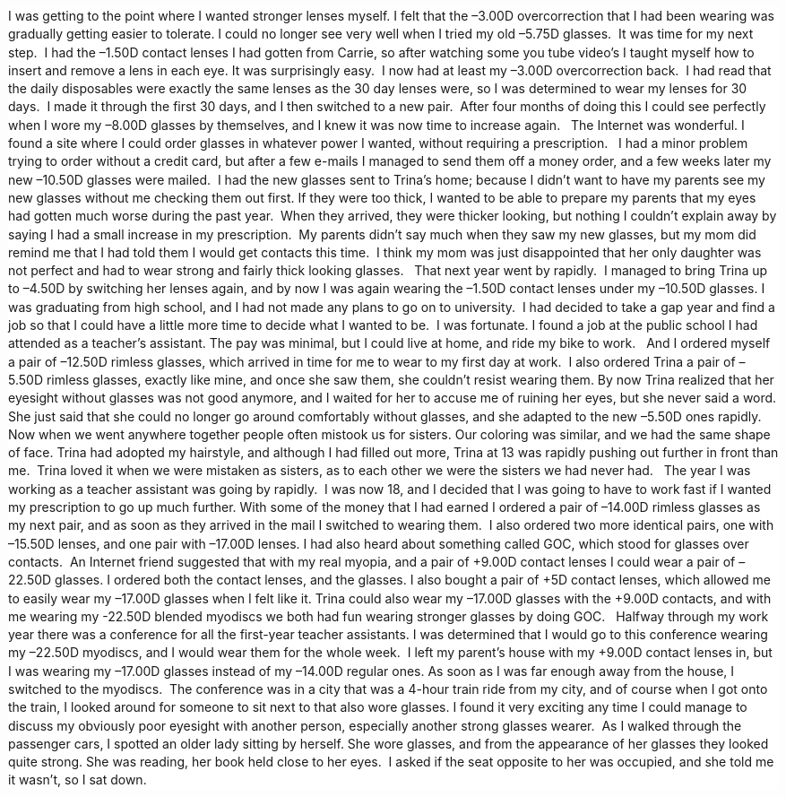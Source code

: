I was getting to the point where I wanted stronger lenses myself. I felt that the –3.00D overcorrection that I had been wearing was gradually getting easier to tolerate. I could no longer see very well when I tried my old –5.75D glasses.  It was time for my next step.  I had the –1.50D contact lenses I had gotten from Carrie, so after watching some you tube video’s I taught myself how to insert and remove a lens in each eye. It was surprisingly easy.  I now had at least my –3.00D overcorrection back.  I had read that the daily disposables were exactly the same lenses as the 30 day lenses were, so I was determined to wear my lenses for 30 days.  I made it through the first 30 days, and I then switched to a new pair.  After four months of doing this I could see perfectly when I wore my –8.00D glasses by themselves, and I knew it was now time to increase again.
 
The Internet was wonderful. I found a site where I could order glasses in whatever power I wanted, without requiring a prescription.   I had a minor problem trying to order without a credit card, but after a few e-mails I managed to send them off a money order, and a few weeks later my new –10.50D glasses were mailed.  I had the new glasses sent to Trina’s home; because I didn’t want to have my parents see my new glasses without me checking them out first. If they were too thick, I wanted to be able to prepare my parents that my eyes had gotten much worse during the past year.  When they arrived, they were thicker looking, but nothing I couldn’t explain away by saying I had a small increase in my prescription.  My parents didn’t say much when they saw my new glasses, but my mom did remind me that I had told them I would get contacts this time.  I think my mom was just disappointed that her only daughter was not perfect and had to wear strong and fairly thick looking glasses.
 
That next year went by rapidly.  I managed to bring Trina up to –4.50D by switching her lenses again, and by now I was again wearing the –1.50D contact lenses under my –10.50D glasses. I was graduating from high school, and I had not made any plans to go on to university.  I had decided to take a gap year and find a job so that I could have a little more time to decide what I wanted to be.  I was fortunate. I found a job at the public school I had attended as a teacher’s assistant. The pay was minimal, but I could live at home, and ride my bike to work.   And I ordered myself a pair of –12.50D rimless glasses, which arrived in time for me to wear to my first day at work.  I also ordered Trina a pair of –5.50D rimless glasses, exactly like mine, and once she saw them, she couldn’t resist wearing them. By now Trina realized that her eyesight without glasses was not good anymore, and I waited for her to accuse me of ruining her eyes, but she never said a word. She just said that she could no longer go around comfortably without glasses, and she adapted to the new –5.50D ones rapidly.  Now when we went anywhere together people often mistook us for sisters. Our coloring was similar, and we had the same shape of face. Trina had adopted my hairstyle, and although I had filled out more, Trina at 13 was rapidly pushing out further in front than me.  Trina loved it when we were mistaken as sisters, as to each other we were the sisters we had never had.
 
The year I was working as a teacher assistant was going by rapidly.  I was now 18, and I decided that I was going to have to work fast if I wanted my prescription to go up much further. With some of the money that I had earned I ordered a pair of –14.00D rimless glasses as my next pair, and as soon as they arrived in the mail I switched to wearing them.  I also ordered two more identical pairs, one with –15.50D lenses, and one pair with –17.00D lenses. I had also heard about something called GOC, which stood for glasses over contacts.  An Internet friend suggested that with my real myopia, and a pair of +9.00D contact lenses I could wear a pair of –22.50D glasses. I ordered both the contact lenses, and the glasses. I also bought a pair of +5D contact lenses, which allowed me to easily wear my –17.00D glasses when I felt like it. Trina could also wear my –17.00D glasses with the +9.00D contacts, and with me wearing my -22.50D blended myodiscs we both had fun wearing stronger glasses by doing GOC.
 
Halfway through my work year there was a conference for all the first-year teacher assistants. I was determined that I would go to this conference wearing my –22.50D myodiscs, and I would wear them for the whole week.  I left my parent’s house with my +9.00D contact lenses in, but I was wearing my –17.00D glasses instead of my –14.00D regular ones. As soon as I was far enough away from the house, I switched to the myodiscs.  The conference was in a city that was a 4-hour train ride from my city, and of course when I got onto the train, I looked around for someone to sit next to that also wore glasses. I found it very exciting any time I could manage to discuss my obviously poor eyesight with another person, especially another strong glasses wearer.  As I walked through the passenger cars, I spotted an older lady sitting by herself. She wore glasses, and from the appearance of her glasses they looked quite strong. She was reading, her book held close to her eyes.  I asked if the seat opposite to her was occupied, and she told me it wasn’t, so I sat down.
 